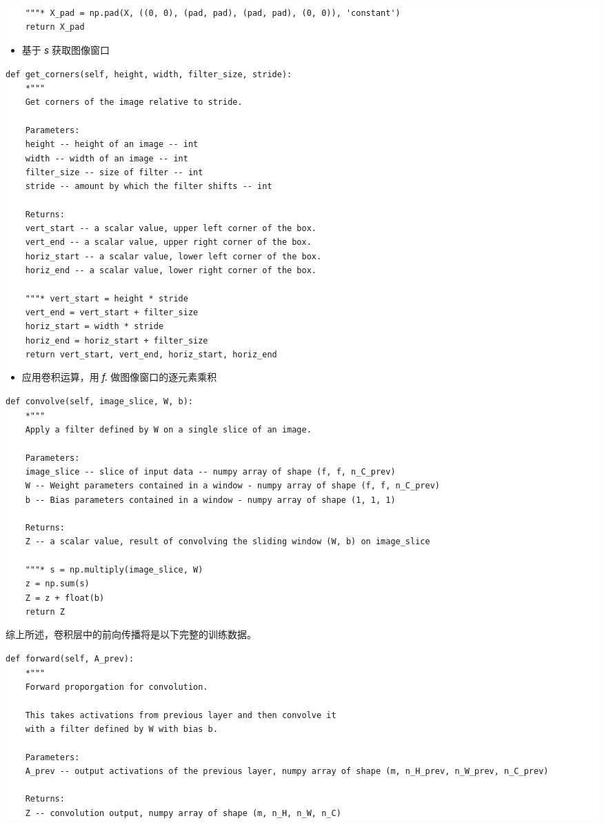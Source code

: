 ```
    """* X_pad = np.pad(X, ((0, 0), (pad, pad), (pad, pad), (0, 0)), 'constant')
    return X_pad
```

*   基于 *s* 获取图像窗口

```
def get_corners(self, height, width, filter_size, stride):
    *"""
    Get corners of the image relative to stride.

    Parameters:
    height -- height of an image -- int
    width -- width of an image -- int
    filter_size -- size of filter -- int
    stride -- amount by which the filter shifts -- int

    Returns:
    vert_start -- a scalar value, upper left corner of the box.
    vert_end -- a scalar value, upper right corner of the box.
    horiz_start -- a scalar value, lower left corner of the box.
    horiz_end -- a scalar value, lower right corner of the box.

    """* vert_start = height * stride
    vert_end = vert_start + filter_size
    horiz_start = width * stride
    horiz_end = horiz_start + filter_size
    return vert_start, vert_end, horiz_start, horiz_end
```

*   应用卷积运算，用 *f.* 做图像窗口的逐元素乘积

```
def convolve(self, image_slice, W, b):
    *"""
    Apply a filter defined by W on a single slice of an image.

    Parameters:
    image_slice -- slice of input data -- numpy array of shape (f, f, n_C_prev)
    W -- Weight parameters contained in a window - numpy array of shape (f, f, n_C_prev)
    b -- Bias parameters contained in a window - numpy array of shape (1, 1, 1)

    Returns:
    Z -- a scalar value, result of convolving the sliding window (W, b) on image_slice

    """* s = np.multiply(image_slice, W)
    z = np.sum(s)
    Z = z + float(b)
    return Z
```

综上所述，卷积层中的前向传播将是以下完整的训练数据。

```
def forward(self, A_prev):
    *"""
    Forward proporgation for convolution.

    This takes activations from previous layer and then convolve it
    with a filter defined by W with bias b.

    Parameters:
    A_prev -- output activations of the previous layer, numpy array of shape (m, n_H_prev, n_W_prev, n_C_prev)

    Returns:
    Z -- convolution output, numpy array of shape (m, n_H, n_W, n_C)
```